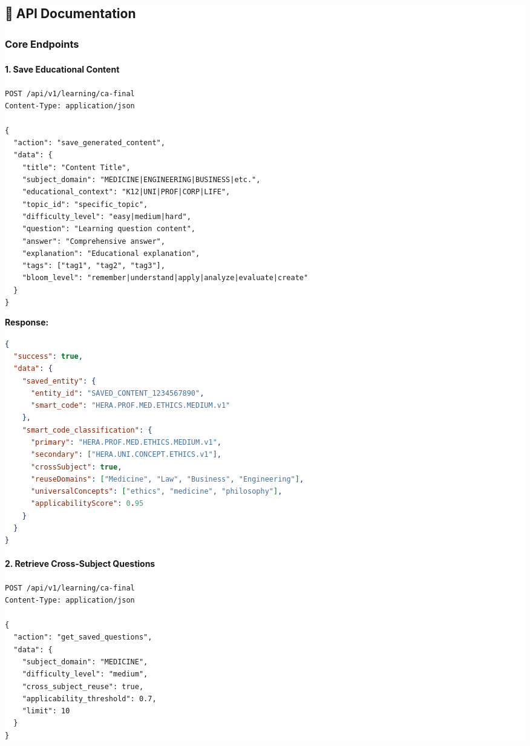 
## 🔧 **API Documentation**

### **Core Endpoints**

#### **1. Save Educational Content**
```http
POST /api/v1/learning/ca-final
Content-Type: application/json

{
  "action": "save_generated_content",
  "data": {
    "title": "Content Title",
    "subject_domain": "MEDICINE|ENGINEERING|BUSINESS|etc.",
    "educational_context": "K12|UNI|PROF|CORP|LIFE",
    "topic_id": "specific_topic",
    "difficulty_level": "easy|medium|hard",
    "question": "Learning question content",
    "answer": "Comprehensive answer",
    "explanation": "Educational explanation",
    "tags": ["tag1", "tag2", "tag3"],
    "bloom_level": "remember|understand|apply|analyze|evaluate|create"
  }
}
```

**Response:**
```json
{
  "success": true,
  "data": {
    "saved_entity": {
      "entity_id": "SAVED_CONTENT_1234567890",
      "smart_code": "HERA.PROF.MED.ETHICS.MEDIUM.v1"
    },
    "smart_code_classification": {
      "primary": "HERA.PROF.MED.ETHICS.MEDIUM.v1",
      "secondary": ["HERA.UNI.CONCEPT.ETHICS.v1"],
      "crossSubject": true,
      "reuseDomains": ["Medicine", "Law", "Business", "Engineering"],
      "universalConcepts": ["ethics", "medicine", "philosophy"],
      "applicabilityScore": 0.95
    }
  }
}
```

#### **2. Retrieve Cross-Subject Questions**
```http
POST /api/v1/learning/ca-final
Content-Type: application/json

{
  "action": "get_saved_questions",
  "data": {
    "subject_domain": "MEDICINE",
    "difficulty_level": "medium",
    "cross_subject_reuse": true,
    "applicability_threshold": 0.7,
    "limit": 10
  }
}
```
